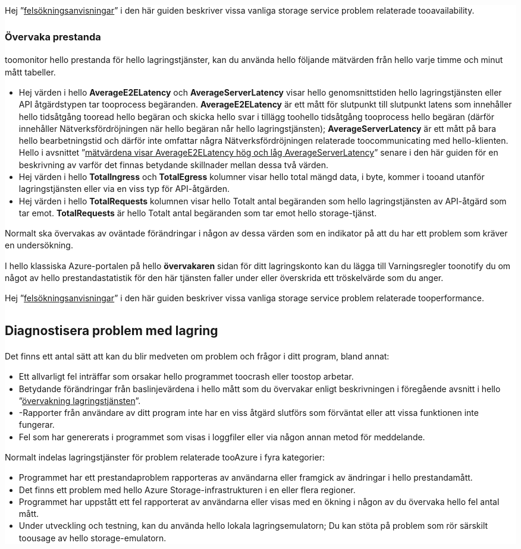Hej ”[felsökningsanvisningar]” i den här guiden beskriver vissa vanliga storage service problem relaterade tooavailability.

### <a name="monitoring-performance"></a>Övervaka prestanda
toomonitor hello prestanda för hello lagringstjänster, kan du använda hello följande mätvärden från hello varje timme och minut mått tabeller.

* Hej värden i hello **AverageE2ELatency** och **AverageServerLatency** visar hello genomsnittstiden hello lagringstjänsten eller API åtgärdstypen tar tooprocess begäranden. **AverageE2ELatency** är ett mått för slutpunkt till slutpunkt latens som innehåller hello tidsåtgång tooread hello begäran och skicka hello svar i tillägg toohello tidsåtgång tooprocess hello begäran (därför innehåller Nätverksfördröjningen när hello begäran når hello lagringstjänsten); **AverageServerLatency** är ett mått på bara hello bearbetningstid och därför inte omfattar några Nätverksfördröjningen relaterade toocommunicating med hello-klienten. Hello i avsnittet ”[mätvärdena visar AverageE2ELatency hög och låg AverageServerLatency]” senare i den här guiden för en beskrivning av varför det finnas betydande skillnader mellan dessa två värden.
* Hej värden i hello **TotalIngress** och **TotalEgress** kolumner visar hello total mängd data, i byte, kommer i tooand utanför lagringstjänsten eller via en viss typ för API-åtgärden.
* Hej värden i hello **TotalRequests** kolumnen visar hello Totalt antal begäranden som hello lagringstjänsten av API-åtgärd som tar emot. **TotalRequests** är hello Totalt antal begäranden som tar emot hello storage-tjänst.

Normalt ska övervakas av oväntade förändringar i någon av dessa värden som en indikator på att du har ett problem som kräver en undersökning.

I hello klassiska Azure-portalen på hello **övervakaren** sidan för ditt lagringskonto kan du lägga till Varningsregler toonotify du om något av hello prestandastatistik för den här tjänsten faller under eller överskrida ett tröskelvärde som du anger.

Hej ”[felsökningsanvisningar]” i den här guiden beskriver vissa vanliga storage service problem relaterade tooperformance.

## <a name="diagnosing-storage-issues"></a>Diagnostisera problem med lagring
Det finns ett antal sätt att kan du blir medveten om problem och frågor i ditt program, bland annat:

* Ett allvarligt fel inträffar som orsakar hello programmet toocrash eller toostop arbetar.
* Betydande förändringar från baslinjevärdena i hello mått som du övervakar enligt beskrivningen i föregående avsnitt i hello ”[övervakning lagringstjänsten]”.
* -Rapporter från användare av ditt program inte har en viss åtgärd slutförs som förväntat eller att vissa funktionen inte fungerar.
* Fel som har genererats i programmet som visas i loggfiler eller via någon annan metod för meddelande.

Normalt indelas lagringstjänster för problem relaterade tooAzure i fyra kategorier:

* Programmet har ett prestandaproblem rapporteras av användarna eller framgick av ändringar i hello prestandamått.
* Det finns ett problem med hello Azure Storage-infrastrukturen i en eller flera regioner.
* Programmet har uppstått ett fel rapporterat av användarna eller visas med en ökning i någon av du övervaka hello fel antal mått.
* Under utveckling och testning, kan du använda hello lokala lagringsemulatorn; Du kan stöta på problem som rör särskilt toousage av hello storage-emulatorn.


[Introduktion]: #introduction
[Hur den här guiden är organiserat]: #how-this-guide-is-organized
[övervakning lagringstjänsten]: #monitoring-your-storage-service
[Övervakning av tjänstens hälsa]: #monitoring-service-health
[Övervakning av kapacitet]: #monitoring-capacity
[Övervaka tillgänglighet]: #monitoring-availability
[Övervaka prestanda]: #monitoring-performance
[diagnostisera problem med lagring]: #diagnosing-storage-issues
[Hälsotillståndsproblem med tjänsten för]: #service-health-issues
[Prestandaproblem]: #performance-issues
[Diagnostisera fel]: #diagnosing-errors
[Storage-emulatorn problem]: #storage-emulator-issues
[Loggningsverktyg för lagring]: #storage-logging-tools
[Med hjälp av verktyg för loggning]: #using-network-logging-tools
[slutpunkt till slutpunkt spårning]: #end-to-end-tracing
[Korrelerar loggdata]: #correlating-log-data
[ID för klientbegäran]: #client-request-id
[Server begäran-ID]: #server-request-id
[Tidsstämplar]: #timestamps
[felsökningsanvisningar]: #troubleshooting-guidance
[mätvärdena visar AverageE2ELatency hög och låg AverageServerLatency]: #metrics-show-high-AverageE2ELatency-and-low-AverageServerLatency
[Mätvärdena visar låg AverageE2ELatency och låg AverageServerLatency men hello-klienten har hög fördröjning]: #metrics-show-low-AverageE2ELatency-and-low-AverageServerLatency
[Mätningar visar ett högt värde för AverageServerLatency]: #metrics-show-high-AverageServerLatency
[Du upplever oväntade fördröjningar i en köad meddelandeleverans]: #you-are-experiencing-unexpected-delays-in-message-delivery
[mätvärdena visar en ökning i PercentThrottlingError]: #metrics-show-an-increase-in-PercentThrottlingError
[Tillfällig ökning PercentThrottlingError]: #transient-increase-in-PercentThrottlingError
[Permanent ökning PercentThrottlingError fel]: #permanent-increase-in-PercentThrottlingError
[mätvärdena visar en ökning i PercentTimeoutError]: #metrics-show-an-increase-in-PercentTimeoutError
[Mätningar visar en ökning i PercentNetworkError]: #metrics-show-an-increase-in-PercentNetworkError
[hello klienten tar emot HTTP 403 (förbjuden) meddelanden]: #the-client-is-receiving-403-messages
[hello klienten tar emot HTTP 404 (inget hittas) meddelanden]: #the-client-is-receiving-404-messages
[hello-klient eller en annan process som tidigare har tagit bort hello-objektet]: #client-previously-deleted-the-object
[Ett problem med auktorisering delade signatur åtkomst (SAS)]: #SAS-authorization-issue
[Klientens JavaScript-kod har inte behörighet tooaccess hello objekt]: #JavaScript-code-does-not-have-permission
[Nätverksfel]: #network-failure
[hello klienten tar emot HTTP 409 (konflikt) meddelanden]: #the-client-is-receiving-409-messages
[mätvärdena visar låg PercentSuccess eller analytics loggposter innehålla åtgärder med status för ClientOtherErrors]: #metrics-show-low-percent-success
[Kapacitetsdata visar en oväntad ökning i kapacitetsförbrukning för lagring]: #capacity-metrics-show-an-unexpected-increase
[Det uppstår oväntade omstarter av virtuella datorer som har ett stort antal anslutna virtuella hårddiskar]: #you-are-experiencing-unexpected-reboots
[Problemet uppstår från att använda hello storage-emulatorn för utveckling eller testning]: #your-issue-arises-from-using-the-storage-emulator
[Funktionen ”X” fungerar inte i hello storage-emulatorn]: #feature-X-is-not-working
[Fel ”hello-värdet för en hello HTTP-huvuden är inte i rätt format för hello” när med hello storage-emulatorn]: #error-HTTP-header-not-correct-format
[Körs hello storage-emulatorn kräver administratörsbehörighet]: #storage-emulator-requires-administrative-privileges
[Det uppstår problem med att installera hello Azure SDK för .NET]: #you-are-encountering-problems-installing-the-Windows-Azure-SDK
[Du har ett annat problem med en storage-tjänst]: #you-have-a-different-issue-with-a-storage-service
[tilläggen]: #appendices
[bilaga 1: med Fiddler toocapture HTTP och HTTPS-trafik]: #appendix-1
[bilaga 2: använda Wireshark toocapture nätverkstrafik]: #appendix-2
[tillägg 3: använda Microsoft Message Analyzer toocapture nätverkstrafik]: #appendix-3
[Tillägg 4: Använda Excel tooview mått och loggar data]: #appendix-4
[tillägg 5: övervaka med Programinsikter för Visual Studio Team Services]: #appendix-5
[1]: ./media/storage-monitoring-diagnosing-troubleshooting-classic-portal/overview.png
[2]: ./media/storage-monitoring-diagnosing-troubleshooting-classic-portal/portal-screenshot.png
[3]: ./media/storage-monitoring-diagnosing-troubleshooting-classic-portal/hour-minute-metrics.png
[4]: ./media/storage-monitoring-diagnosing-troubleshooting-classic-portal/high-e2e-latency.png
[5]: ./media/storage-monitoring-diagnosing-troubleshooting-classic-portal/fiddler-screenshot.png
[6]: ./media/storage-monitoring-diagnosing-troubleshooting-classic-portal/wireshark-screenshot-1.png
[7]: ./media/storage-monitoring-diagnosing-troubleshooting-classic-portal/wireshark-screenshot-2.png
[8]: ./media/storage-monitoring-diagnosing-troubleshooting-classic-portal/wireshark-screenshot-3.png
[9]: ./media/storage-monitoring-diagnosing-troubleshooting-classic-portal/mma-screenshot-1.png
[10]: ./media/storage-monitoring-diagnosing-troubleshooting-classic-portal/mma-screenshot-2.png